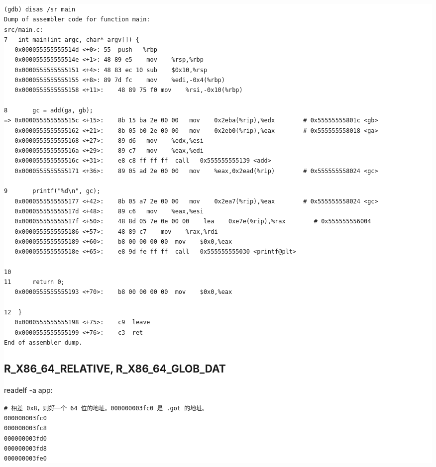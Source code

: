 ```
(gdb) disas /sr main
Dump of assembler code for function main:
src/main.c:
7	int main(int argc, char* argv[]) {
   0x000055555555514d <+0>:	55	push   %rbp
   0x000055555555514e <+1>:	48 89 e5	mov    %rsp,%rbp
   0x0000555555555151 <+4>:	48 83 ec 10	sub    $0x10,%rsp
   0x0000555555555155 <+8>:	89 7d fc	mov    %edi,-0x4(%rbp)
   0x0000555555555158 <+11>:	48 89 75 f0	mov    %rsi,-0x10(%rbp)

8	    gc = add(ga, gb);
=> 0x000055555555515c <+15>:	8b 15 ba 2e 00 00	mov    0x2eba(%rip),%edx        # 0x55555555801c <gb>
   0x0000555555555162 <+21>:	8b 05 b0 2e 00 00	mov    0x2eb0(%rip),%eax        # 0x555555558018 <ga>
   0x0000555555555168 <+27>:	89 d6	mov    %edx,%esi
   0x000055555555516a <+29>:	89 c7	mov    %eax,%edi
   0x000055555555516c <+31>:	e8 c8 ff ff ff	call   0x555555555139 <add>
   0x0000555555555171 <+36>:	89 05 ad 2e 00 00	mov    %eax,0x2ead(%rip)        # 0x555555558024 <gc>

9	    printf("%d\n", gc);
   0x0000555555555177 <+42>:	8b 05 a7 2e 00 00	mov    0x2ea7(%rip),%eax        # 0x555555558024 <gc>
   0x000055555555517d <+48>:	89 c6	mov    %eax,%esi
   0x000055555555517f <+50>:	48 8d 05 7e 0e 00 00	lea    0xe7e(%rip),%rax        # 0x555555556004
   0x0000555555555186 <+57>:	48 89 c7	mov    %rax,%rdi
   0x0000555555555189 <+60>:	b8 00 00 00 00	mov    $0x0,%eax
   0x000055555555518e <+65>:	e8 9d fe ff ff	call   0x555555555030 <printf@plt>

10
11	    return 0;
   0x0000555555555193 <+70>:	b8 00 00 00 00	mov    $0x0,%eax

12	}
   0x0000555555555198 <+75>:	c9	leave
   0x0000555555555199 <+76>:	c3	ret
End of assembler dump.
```

## R_X86_64_RELATIVE, R_X86_64_GLOB_DAT

readelf -a app:

    # 相差 0x8，则好一个 64 位的地址。000000003fc0 是 .got 的地址。
    000000003fc0
    000000003fc8
    000000003fd0
    000000003fd8
    000000003fe0
